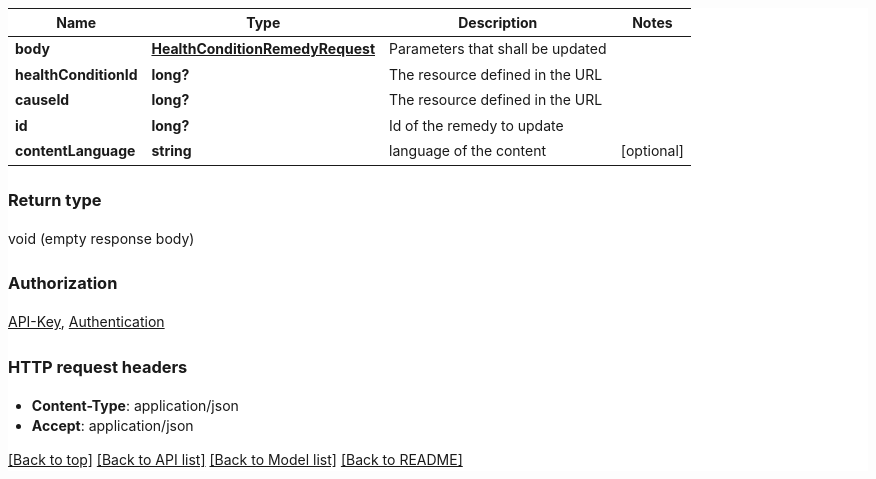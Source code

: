 Name | Type | Description  | Notes
------------- | ------------- | ------------- | -------------
 **body** | [**HealthConditionRemedyRequest**](HealthConditionRemedyRequest.md)| Parameters that shall be updated | 
 **healthConditionId** | **long?**| The resource defined in the URL | 
 **causeId** | **long?**| The resource defined in the URL | 
 **id** | **long?**| Id of the remedy to update | 
 **contentLanguage** | **string**| language of the content | [optional] 

### Return type

void (empty response body)

### Authorization

[API-Key](../README.md#API-Key), [Authentication](../README.md#Authentication)

### HTTP request headers

 - **Content-Type**: application/json
 - **Accept**: application/json

[[Back to top]](#) [[Back to API list]](../README.md#documentation-for-api-endpoints) [[Back to Model list]](../README.md#documentation-for-models) [[Back to README]](../README.md)

